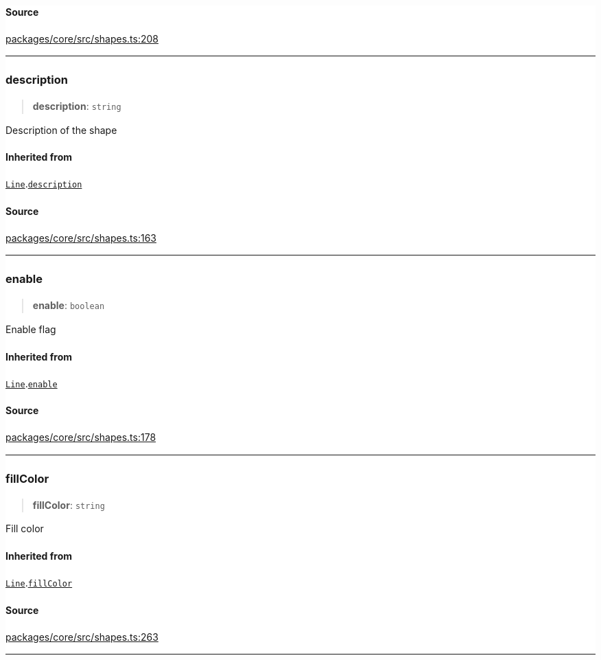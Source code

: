 #### Source

[packages/core/src/shapes.ts:208](https://github.com/dgmjs/dgmjs/blob/main/packages/core/src/shapes.ts#L208)

***

### description

> **description**: `string`

Description of the shape

#### Inherited from

[`Line`](/api-core/classes/line/).[`description`](/api-core/classes/line/#description)

#### Source

[packages/core/src/shapes.ts:163](https://github.com/dgmjs/dgmjs/blob/main/packages/core/src/shapes.ts#L163)

***

### enable

> **enable**: `boolean`

Enable flag

#### Inherited from

[`Line`](/api-core/classes/line/).[`enable`](/api-core/classes/line/#enable)

#### Source

[packages/core/src/shapes.ts:178](https://github.com/dgmjs/dgmjs/blob/main/packages/core/src/shapes.ts#L178)

***

### fillColor

> **fillColor**: `string`

Fill color

#### Inherited from

[`Line`](/api-core/classes/line/).[`fillColor`](/api-core/classes/line/#fillcolor)

#### Source

[packages/core/src/shapes.ts:263](https://github.com/dgmjs/dgmjs/blob/main/packages/core/src/shapes.ts#L263)

***
